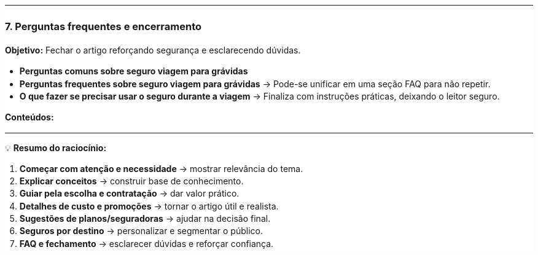 
---

### **7. Perguntas frequentes e encerramento**

**Objetivo:** Fechar o artigo reforçando segurança e esclarecendo dúvidas.

* **Perguntas comuns sobre seguro viagem para grávidas**
* **Perguntas frequentes sobre seguro viagem para grávidas** → Pode-se unificar em uma seção FAQ para não repetir.
* **O que fazer se precisar usar o seguro durante a viagem** → Finaliza com instruções práticas, deixando o leitor seguro.

**Conteúdos:**

---

💡 **Resumo do raciocínio:**

1. **Começar com atenção e necessidade** → mostrar relevância do tema.
2. **Explicar conceitos** → construir base de conhecimento.
3. **Guiar pela escolha e contratação** → dar valor prático.
4. **Detalhes de custo e promoções** → tornar o artigo útil e realista.
5. **Sugestões de planos/seguradoras** → ajudar na decisão final.
6. **Seguros por destino** → personalizar e segmentar o público.
7. **FAQ e fechamento** → esclarecer dúvidas e reforçar confiança.




